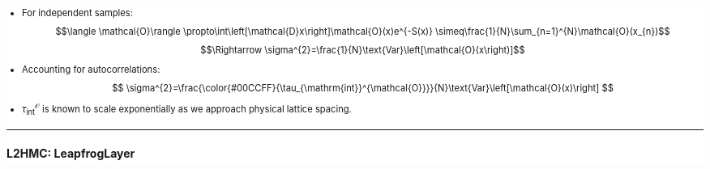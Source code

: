 <span style="font-size:0.8em;">

- For independent samples: 
  $$\langle \mathcal{O}\rangle \propto\int\left[\mathcal{D}x\right]\mathcal{O}(x)e^{-S(x)}
  \simeq\frac{1}{N}\sum_{n=1}^{N}\mathcal{O}(x_{n})$$
  $$\Rightarrow \sigma^{2}=\frac{1}{N}\text{Var}\left[\mathcal{O}(x\right)]$$
- Accounting for <span id="blue">autocorrelations</span>:
  $$ \sigma^{2}=\frac{\color{#00CCFF}{\tau_{\mathrm{int}}^{\mathcal{O}}}}{N}\text{Var}\left[\mathcal{O}(x)\right] $$
- <span id="blue">$\tau_{\mathrm{int}}^{\mathcal{O}}$</span> is known to scale <span
  id="red">exponentially</span> as we approach physical lattice spacing.

</span>

</div>














---

<div id='dark'>

#### L2HMC: LeapfrogLayer

<div id="float" style="width:100%;align:center;">

